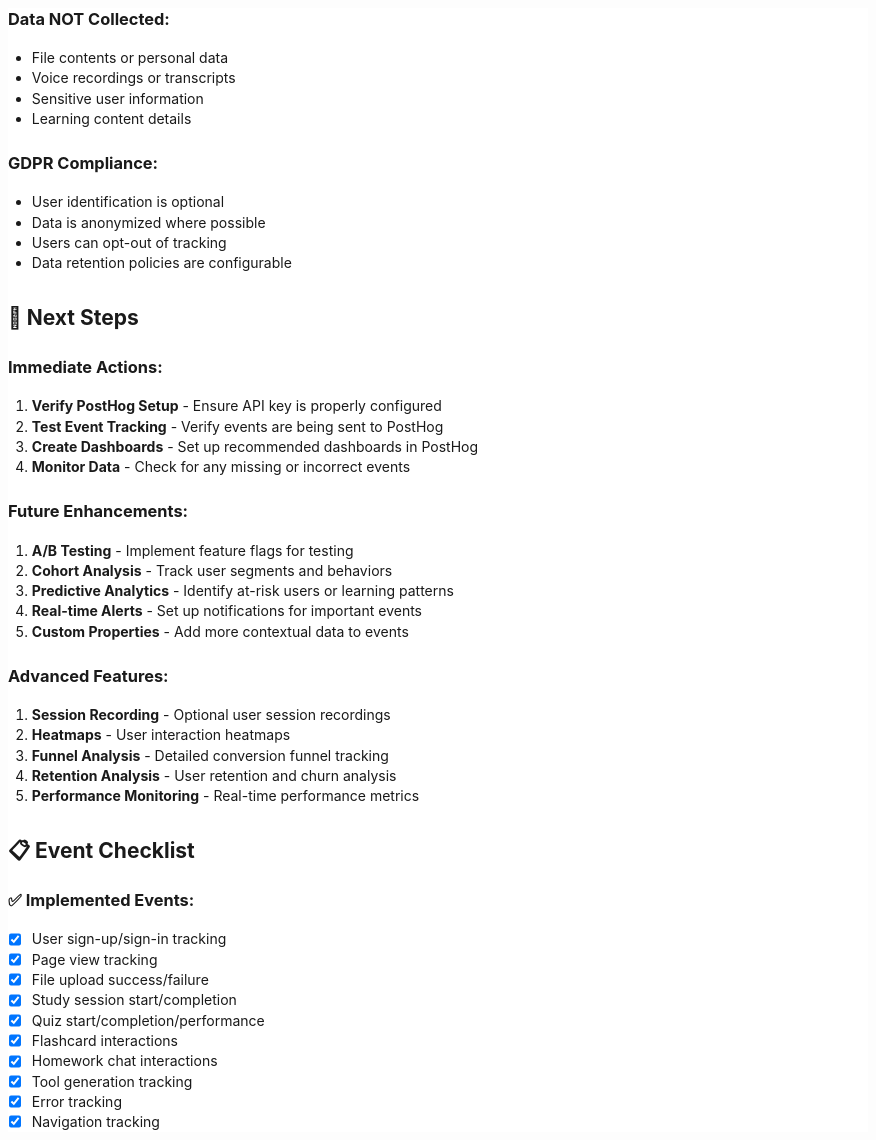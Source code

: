 ### Data NOT Collected:
- File contents or personal data
- Voice recordings or transcripts
- Sensitive user information
- Learning content details

### GDPR Compliance:
- User identification is optional
- Data is anonymized where possible
- Users can opt-out of tracking
- Data retention policies are configurable

## 🚀 Next Steps

### Immediate Actions:
1. **Verify PostHog Setup** - Ensure API key is properly configured
2. **Test Event Tracking** - Verify events are being sent to PostHog
3. **Create Dashboards** - Set up recommended dashboards in PostHog
4. **Monitor Data** - Check for any missing or incorrect events

### Future Enhancements:
1. **A/B Testing** - Implement feature flags for testing
2. **Cohort Analysis** - Track user segments and behaviors
3. **Predictive Analytics** - Identify at-risk users or learning patterns
4. **Real-time Alerts** - Set up notifications for important events
5. **Custom Properties** - Add more contextual data to events

### Advanced Features:
1. **Session Recording** - Optional user session recordings
2. **Heatmaps** - User interaction heatmaps
3. **Funnel Analysis** - Detailed conversion funnel tracking
4. **Retention Analysis** - User retention and churn analysis
5. **Performance Monitoring** - Real-time performance metrics

## 📋 Event Checklist

### ✅ Implemented Events:
- [x] User sign-up/sign-in tracking
- [x] Page view tracking
- [x] File upload success/failure
- [x] Study session start/completion
- [x] Quiz start/completion/performance
- [x] Flashcard interactions
- [x] Homework chat interactions
- [x] Tool generation tracking
- [x] Error tracking
- [x] Navigation tracking
